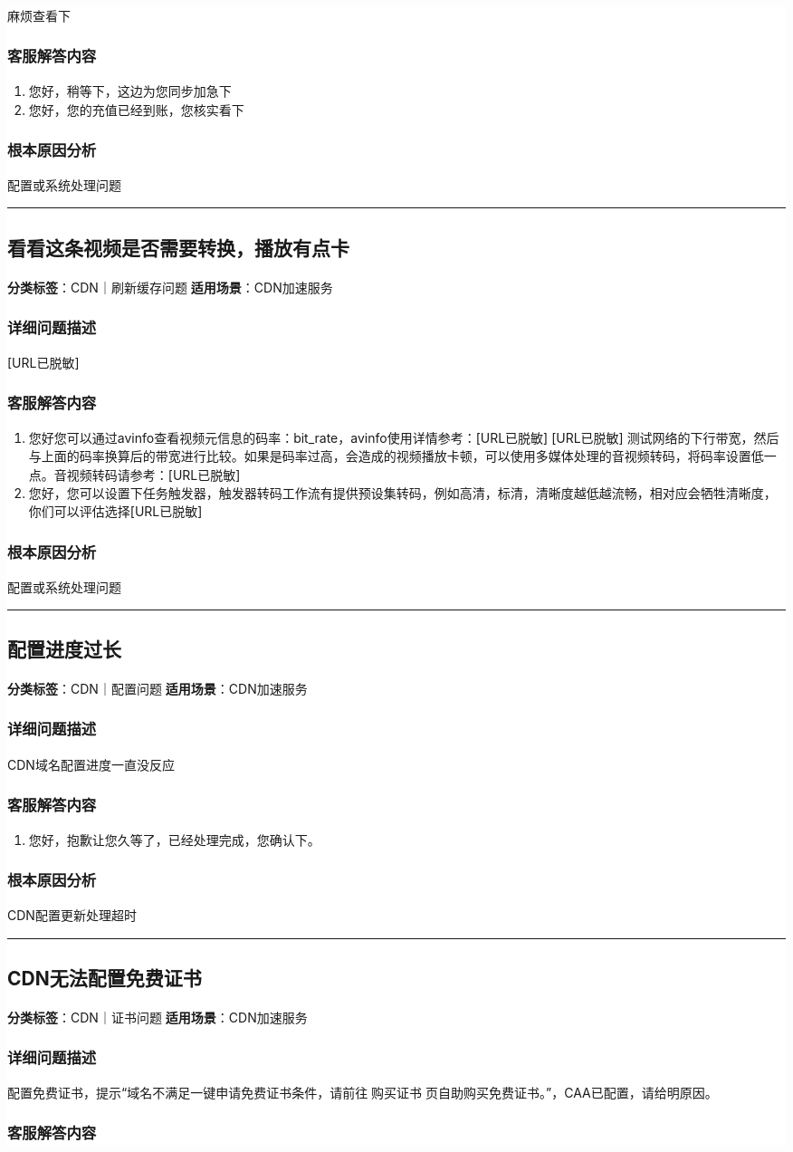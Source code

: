 麻烦查看下
### 客服解答内容

1. 您好，稍等下，这边为您同步加急下
2. 您好，您的充值已经到账，您核实看下
### 根本原因分析

配置或系统处理问题

---
## 看看这条视频是否需要转换，播放有点卡
**分类标签**：CDN｜刷新缓存问题
**适用场景**：CDN加速服务
### 详细问题描述

[URL已脱敏]
### 客服解答内容

1. 您好您可以通过avinfo查看视频元信息的码率：bit_rate，avinfo使用详情参考：[URL已脱敏] [URL已脱敏] 测试网络的下行带宽，然后与上面的码率换算后的带宽进行比较。如果是码率过高，会造成的视频播放卡顿，可以使用多媒体处理的音视频转码，将码率设置低一点。音视频转码请参考：[URL已脱敏]
2. 您好，您可以设置下任务触发器，触发器转码工作流有提供预设集转码，例如高清，标清，清晰度越低越流畅，相对应会牺牲清晰度，你们可以评估选择[URL已脱敏]
### 根本原因分析

配置或系统处理问题

---
## 配置进度过长
**分类标签**：CDN｜配置问题
**适用场景**：CDN加速服务
### 详细问题描述

CDN域名配置进度一直没反应
### 客服解答内容

1. 您好，抱歉让您久等了，已经处理完成，您确认下。
### 根本原因分析

CDN配置更新处理超时

---
## CDN无法配置免费证书
**分类标签**：CDN｜证书问题
**适用场景**：CDN加速服务
### 详细问题描述

配置免费证书，提示“域名不满足一键申请免费证书条件，请前往 购买证书 页自助购买免费证书。”，CAA已配置，请给明原因。
### 客服解答内容
